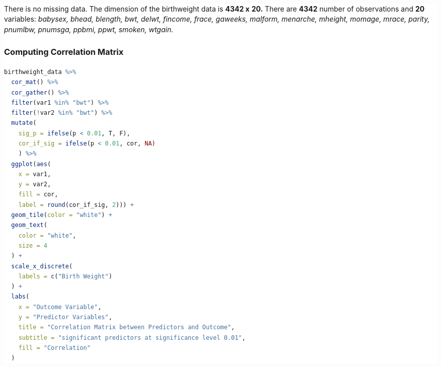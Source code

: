 There is no missing data. The dimension of the birthweight data is
**4342 x** **20.** There are **4342** number of observations and **20**
variables: *babysex, bhead, blength, bwt, delwt, fincome, frace,
gaweeks, malform, menarche, mheight, momage, mrace, parity, pnumlbw,
pnumsga, ppbmi, ppwt, smoken, wtgain.*

### Computing Correlation Matrix

``` r
birthweight_data %>% 
  cor_mat() %>%
  cor_gather() %>%
  filter(var1 %in% "bwt") %>%
  filter(!var2 %in% "bwt") %>%
  mutate(
    sig_p = ifelse(p < 0.01, T, F),
    cor_if_sig = ifelse(p < 0.01, cor, NA)
    ) %>% 
  ggplot(aes(
    x = var1, 
    y = var2, 
    fill = cor,
    label = round(cor_if_sig, 2))) + 
  geom_tile(color = "white") +   
  geom_text(
    color = "white",
    size = 4
  ) + 
  scale_x_discrete(
    labels = c("Birth Weight")
  ) + 
  labs(
    x = "Outcome Variable",
    y = "Predictor Variables",
    title = "Correlation Matrix between Predictors and Outcome",
    subtitle = "significant predictors at significance level 0.01",
    fill = "Correlation"
  )
```
